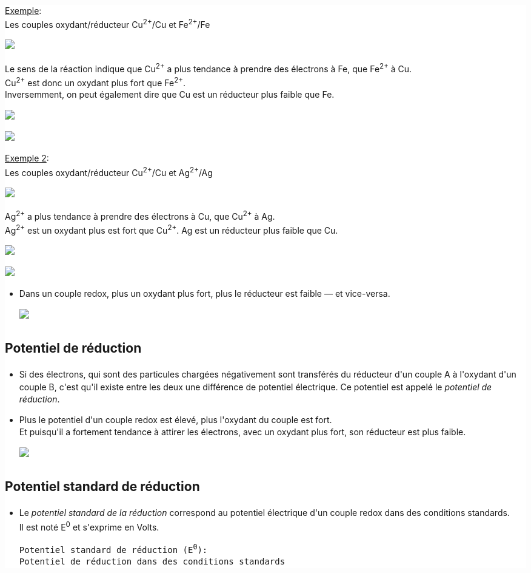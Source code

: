   <ins>Exemple</ins>:  
   Les couples oxydant/réducteur Cu<sup>2+</sup>/Cu et Fe<sup>2+</sup>/Fe

   ![](https://i.imgur.com/Pt3Iw7Ym.png)

   Le sens de la réaction indique que Cu<sup>2+</sup> a plus tendance à prendre des électrons à Fe, que Fe<sup>2+</sup> à Cu.  
   Cu<sup>2+</sup> est donc un oxydant plus fort que Fe<sup>2+</sup>.  
   Inversemment, on peut également dire que Cu est un réducteur plus faible que Fe.

  ![](https://i.imgur.com/g8GPVZTm.png)

  ![](https://i.imgur.com/9eW8fa8m.png)

  <ins>Exemple 2</ins>:  
  Les couples oxydant/réducteur Cu<sup>2+</sup>/Cu et Ag<sup>2+</sup>/Ag

  ![](https://i.imgur.com/5YpaHoYm.png)

  Ag<sup>2+</sup> a plus tendance à prendre des électrons à Cu, que Cu<sup>2+</sup> à Ag.  
  Ag<sup>2+</sup> est un oxydant plus est fort que Cu<sup>2+</sup>. Ag est un réducteur plus faible que Cu.

  ![](https://i.imgur.com/8n2dpApm.png)

  ![](https://i.imgur.com/cAHsqMXm.png)

* Dans un couple redox, plus un oxydant plus fort, plus le réducteur est faible — et vice-versa.

  <pre>
  <img src="https://i.imgur.com/myk0ttQ.png" />
  </pre>

## Potentiel de réduction

* Si des électrons, qui sont des particules chargées négativement sont transférés du réducteur d'un couple A à l'oxydant d'un couple B, c'est qu'il existe entre les deux une différence de potentiel électrique. Ce potentiel est appelé le *potentiel de réduction*.

* Plus le potentiel d'un couple redox est élevé, plus l'oxydant du couple est fort.  
  Et puisqu'il a fortement tendance à attirer les électrons, avec un oxydant plus fort, son réducteur est plus faible.

  ![](https://i.imgur.com/sDw20A0l.png)

## Potentiel standard de réduction

* Le *potentiel standard de la réduction* correspond au potentiel électrique d'un couple redox dans des conditions standards.  
  Il est noté E<sup>0</sup> et s'exprime en Volts.

  <pre>
  Potentiel standard de réduction (E<sup>0</sup>):
  Potentiel de réduction dans des conditions standards
  </pre>
